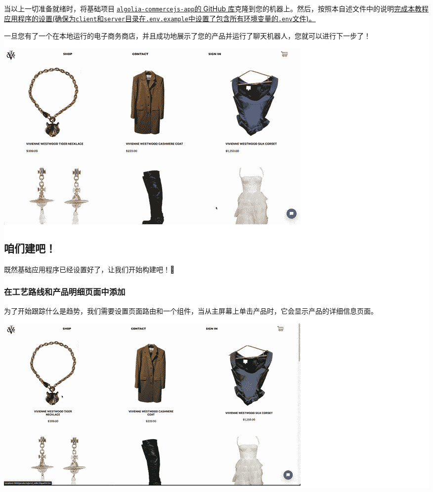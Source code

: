 当以上一切准备就绪时，将基础项目 [`algolia-commercejs-app`的 GitHub 库](https://github.com/hello-ashleyintech/algolia-commercejs-app)克隆到您的机器上。然后，按照本自述文件中的说明[完成本教程应用程序的设置(确保为`client`和`server`目录在`.env.example`中设置了包含所有环境变量的`.env`文件)。](https://github.com/hello-ashleyintech/algolia-commercejs-recommendations-app#readme)

一旦您有了一个在本地运行的电子商务商店，并且成功地展示了您的产品并运行了聊天机器人，您就可以进行下一步了！

![](img/c6661e545f0d2c0ff720f3099cc1b64c.png)

## [](#let%e2%80%99s-build)咱们建吧！

既然基础应用程序已经设置好了，让我们开始构建吧！🔨

### [](#add-in-routing-and-a-product-detail-page)在工艺路线和产品明细页面中添加

为了开始跟踪什么是趋势，我们需要设置页面路由和一个组件，当从主屏幕上单击产品时，它会显示产品的详细信息页面。

![](img/79a8933ec8f4deaaf5fe74cecc431283.png)
